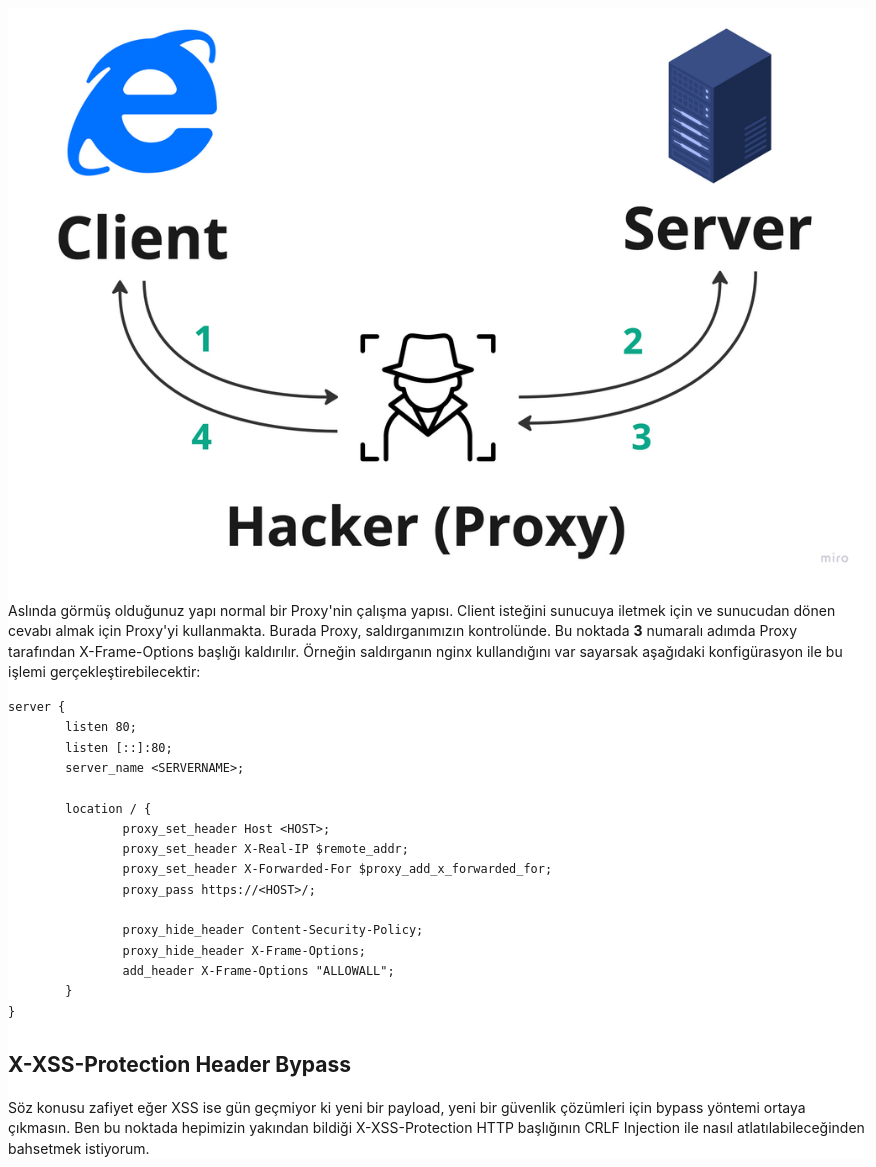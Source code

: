 <img src="/assets/blog-photos/http-security-headers-bypasses/proxy-xfo-bypass.jpg" class="imgCenter" alt="Proxy XFO Bypass Scheme" />

Aslında görmüş olduğunuz yapı normal bir Proxy'nin çalışma yapısı. Client isteğini sunucuya iletmek için ve sunucudan dönen cevabı almak için Proxy'yi kullanmakta. Burada Proxy, saldırganımızın kontrolünde. Bu noktada **3** numaralı adımda Proxy tarafından X-Frame-Options başlığı kaldırılır. Örneğin saldırganın nginx kullandığını var sayarsak aşağıdaki konfigürasyon ile bu işlemi gerçekleştirebilecektir:
```nginx
server {
        listen 80;
        listen [::]:80;
        server_name <SERVERNAME>;

        location / {
                proxy_set_header Host <HOST>;
                proxy_set_header X-Real-IP $remote_addr;
                proxy_set_header X-Forwarded-For $proxy_add_x_forwarded_for;
                proxy_pass https://<HOST>/;

                proxy_hide_header Content-Security-Policy;
                proxy_hide_header X-Frame-Options;
                add_header X-Frame-Options "ALLOWALL";
        }
}
```
## X-XSS-Protection Header Bypass
Söz konusu zafiyet eğer XSS ise gün geçmiyor ki yeni bir payload, yeni bir güvenlik çözümleri için bypass yöntemi ortaya çıkmasın. Ben bu noktada hepimizin yakından bildiği X-XSS-Protection HTTP başlığının CRLF Injection ile nasıl atlatılabileceğinden bahsetmek istiyorum.
